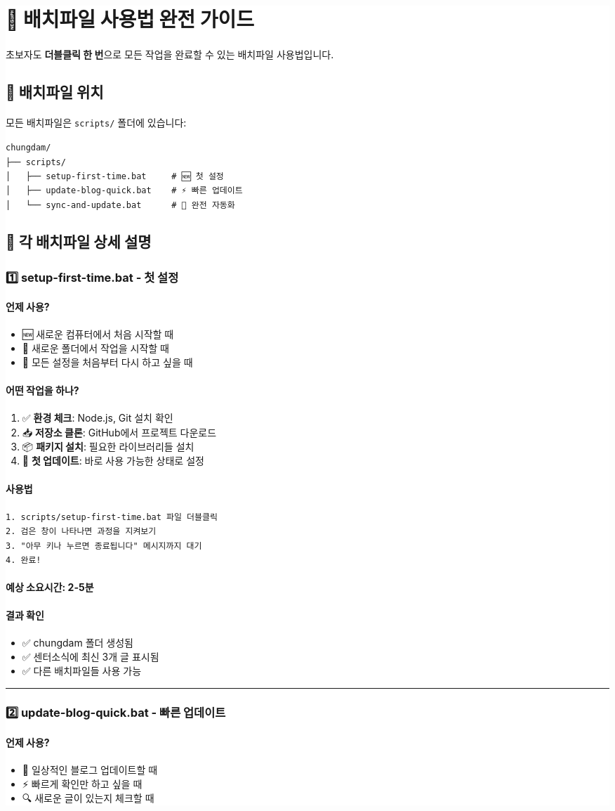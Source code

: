 # 🚀 배치파일 사용법 완전 가이드

초보자도 **더블클릭 한 번**으로 모든 작업을 완료할 수 있는 배치파일 사용법입니다.

## 📁 배치파일 위치

모든 배치파일은 `scripts/` 폴더에 있습니다:
```
chungdam/
├── scripts/
│   ├── setup-first-time.bat     # 🆕 첫 설정
│   ├── update-blog-quick.bat    # ⚡ 빠른 업데이트  
│   └── sync-and-update.bat      # 🔄 완전 자동화
```

## 🎯 각 배치파일 상세 설명

### 1️⃣ **setup-first-time.bat** - 첫 설정

#### **언제 사용?**
- 🆕 새로운 컴퓨터에서 처음 시작할 때
- 📁 새로운 폴더에서 작업을 시작할 때
- 🔧 모든 설정을 처음부터 다시 하고 싶을 때

#### **어떤 작업을 하나?**
1. ✅ **환경 체크**: Node.js, Git 설치 확인
2. 📥 **저장소 클론**: GitHub에서 프로젝트 다운로드
3. 📦 **패키지 설치**: 필요한 라이브러리들 설치
4. 🎯 **첫 업데이트**: 바로 사용 가능한 상태로 설정

#### **사용법**
```
1. scripts/setup-first-time.bat 파일 더블클릭
2. 검은 창이 나타나면 과정을 지켜보기
3. "아무 키나 누르면 종료됩니다" 메시지까지 대기
4. 완료!
```

#### **예상 소요시간**: 2-5분

#### **결과 확인**
- ✅ chungdam 폴더 생성됨
- ✅ 센터소식에 최신 3개 글 표시됨
- ✅ 다른 배치파일들 사용 가능

---

### 2️⃣ **update-blog-quick.bat** - 빠른 업데이트

#### **언제 사용?**
- 📅 일상적인 블로그 업데이트할 때
- ⚡ 빠르게 확인만 하고 싶을 때
- 🔍 새로운 글이 있는지 체크할 때
